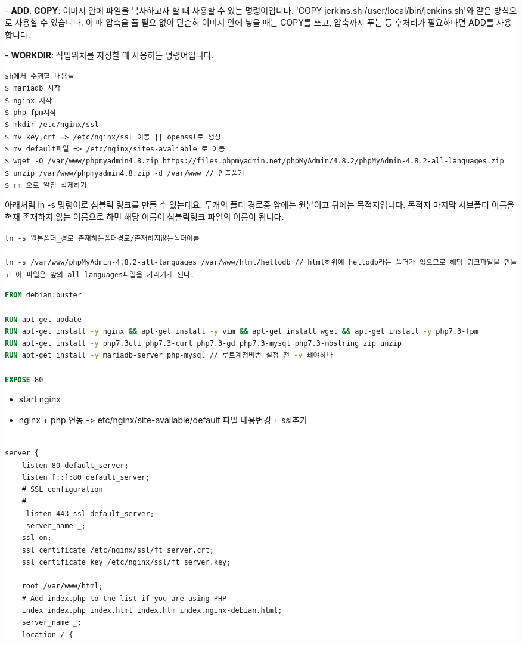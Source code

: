 \- **ADD**, **COPY**: 이미지 안에 파일을 복사하고자 할 때 사용할 수 있는 명령어입니다. 'COPY jerkins.sh /user/local/bin/jenkins.sh'와 같은 방식으로 사용할 수 있습니다. 이 때 압축을 풀 필요 없이 단순히 이미지 안에 넣을 때는 COPY를 쓰고, 압축까지 푸는 등 후처리가 필요하다면 ADD를 사용합니다.



\- **WORKDIR**: 작업위치를 지정할 때 사용하는 명령어입니다.

```shell
sh에서 수행할 내용들
$ mariadb 시작
$ nginx 시작
$ php fpm시작
$ mkdir /etc/nginx/ssl
$ mv key,crt => /etc/nginx/ssl 이동 || openssl로 생성
$ mv default파일 => /etc/nginx/sites-avaliable 로 이동
$ wget -O /var/www/phpmyadmin4.8.zip https://files.phpmyadmin.net/phpMyAdmin/4.8.2/phpMyAdmin-4.8.2-all-languages.zip
$ unzip /var/www/phpmyadmin4.8.zip -d /var/www // 압출풀기
$ rm 으로 알집 삭제하기
```

아래처럼 ln -s 명령어로 심볼릭 링크를 만들 수 있는데요. 두개의 폴더 경로중 앞에는 원본이고 뒤에는 목적지입니다. 목적지 마지막 서브폴더 이름을 현재 존재하지 않는 이름으로 하면 해당 이름이 심볼릭링크 파일의 이름이 됩니다.

```shell
ln -s 원본폴더_경로 존재하는폴더경로/존재하지않는폴더이름

ln -s /var/www/phpMyAdmin-4.8.2-all-languages /var/www/html/hellodb // html하위에 hellodb라는 폴더가 없으므로 해당 링크파일을 만들고 이 파일은 앞의 all-languages파일을 가리키게 된다.

```

```dockerfile
FROM debian:buster

RUN apt-get update
RUN apt-get install -y nginx && apt-get install -y vim && apt-get install wget && apt-get install -y php7.3-fpm
RUN apt-get install -y php7.3cli php7.3-curl php7.3-gd php7.3-mysql php7.3-mbstring zip unzip
RUN apt-get install -y mariadb-server php-mysql // 루트계정비번 설정 전 -y 뺴야하나

EXPOSE 80
```





- start nginx

- nginx + php 연동 -> etc/nginx/site-available/default 파일 내용변경 + ssl추가

```

server {
	listen 80 default_server;
	listen [::]:80 default_server;
	# SSL configuration
	#
	 listen 443 ssl default_server;
	 server_name _;
	ssl on;
	ssl_certificate /etc/nginx/ssl/ft_server.crt;
	ssl_certificate_key /etc/nginx/ssl/ft_server.key;

	root /var/www/html;
	# Add index.php to the list if you are using PHP
	index index.php index.html index.htm index.nginx-debian.html;
	server_name _;
	location / {
```